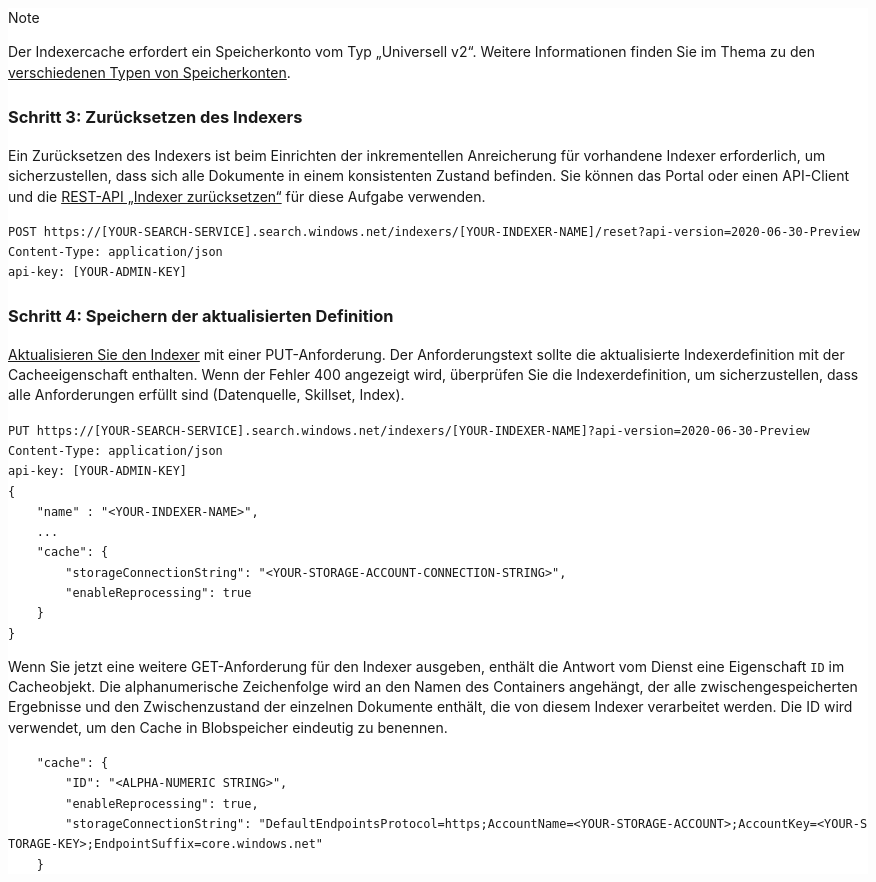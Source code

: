 > [!NOTE]
> Der Indexercache erfordert ein Speicherkonto vom Typ „Universell v2“. Weitere Informationen finden Sie im Thema zu den [verschiedenen Typen von Speicherkonten](../storage/common/storage-account-overview.md#types-of-storage-accounts).

### <a name="step-3-reset-the-indexer"></a>Schritt 3: Zurücksetzen des Indexers

Ein Zurücksetzen des Indexers ist beim Einrichten der inkrementellen Anreicherung für vorhandene Indexer erforderlich, um sicherzustellen, dass sich alle Dokumente in einem konsistenten Zustand befinden. Sie können das Portal oder einen API-Client und die [REST-API „Indexer zurücksetzen“](/rest/api/searchservice/reset-indexer) für diese Aufgabe verwenden.

```http
POST https://[YOUR-SEARCH-SERVICE].search.windows.net/indexers/[YOUR-INDEXER-NAME]/reset?api-version=2020-06-30-Preview
Content-Type: application/json
api-key: [YOUR-ADMIN-KEY]
```

### <a name="step-4-save-the-updated-definition"></a>Schritt 4: Speichern der aktualisierten Definition

[Aktualisieren Sie den Indexer](/rest/api/searchservice/preview-api/update-indexer) mit einer PUT-Anforderung. Der Anforderungstext sollte die aktualisierte Indexerdefinition mit der Cacheeigenschaft enthalten. Wenn der Fehler 400 angezeigt wird, überprüfen Sie die Indexerdefinition, um sicherzustellen, dass alle Anforderungen erfüllt sind (Datenquelle, Skillset, Index).

```http
PUT https://[YOUR-SEARCH-SERVICE].search.windows.net/indexers/[YOUR-INDEXER-NAME]?api-version=2020-06-30-Preview
Content-Type: application/json
api-key: [YOUR-ADMIN-KEY]
{
    "name" : "<YOUR-INDEXER-NAME>",
    ...
    "cache": {
        "storageConnectionString": "<YOUR-STORAGE-ACCOUNT-CONNECTION-STRING>",
        "enableReprocessing": true
    }
}
```

Wenn Sie jetzt eine weitere GET-Anforderung für den Indexer ausgeben, enthält die Antwort vom Dienst eine Eigenschaft `ID` im Cacheobjekt. Die alphanumerische Zeichenfolge wird an den Namen des Containers angehängt, der alle zwischengespeicherten Ergebnisse und den Zwischenzustand der einzelnen Dokumente enthält, die von diesem Indexer verarbeitet werden. Die ID wird verwendet, um den Cache in Blobspeicher eindeutig zu benennen.

```http
    "cache": {
        "ID": "<ALPHA-NUMERIC STRING>",
        "enableReprocessing": true,
        "storageConnectionString": "DefaultEndpointsProtocol=https;AccountName=<YOUR-STORAGE-ACCOUNT>;AccountKey=<YOUR-STORAGE-KEY>;EndpointSuffix=core.windows.net"
    }
```
